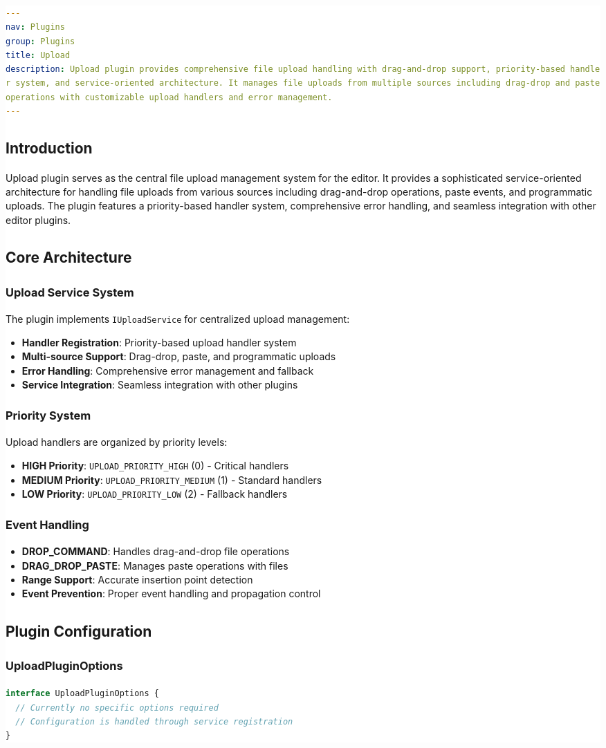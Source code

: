 ```yaml
---
nav: Plugins
group: Plugins
title: Upload
description: Upload plugin provides comprehensive file upload handling with drag-and-drop support, priority-based handler system, and service-oriented architecture. It manages file uploads from multiple sources including drag-drop and paste operations with customizable upload handlers and error management.
---
```


## Introduction

Upload plugin serves as the central file upload management system for the editor. It provides a sophisticated service-oriented architecture for handling file uploads from various sources including drag-and-drop operations, paste events, and programmatic uploads. The plugin features a priority-based handler system, comprehensive error handling, and seamless integration with other editor plugins.

## Core Architecture

### Upload Service System

The plugin implements `IUploadService` for centralized upload management:

- **Handler Registration**: Priority-based upload handler system
- **Multi-source Support**: Drag-drop, paste, and programmatic uploads
- **Error Handling**: Comprehensive error management and fallback
- **Service Integration**: Seamless integration with other plugins

### Priority System

Upload handlers are organized by priority levels:

- **HIGH Priority**: `UPLOAD_PRIORITY_HIGH` (0) - Critical handlers
- **MEDIUM Priority**: `UPLOAD_PRIORITY_MEDIUM` (1) - Standard handlers
- **LOW Priority**: `UPLOAD_PRIORITY_LOW` (2) - Fallback handlers

### Event Handling

- **DROP_COMMAND**: Handles drag-and-drop file operations
- **DRAG_DROP_PASTE**: Manages paste operations with files
- **Range Support**: Accurate insertion point detection
- **Event Prevention**: Proper event handling and propagation control

## Plugin Configuration

### UploadPluginOptions

```typescript
interface UploadPluginOptions {
  // Currently no specific options required
  // Configuration is handled through service registration
}
```
